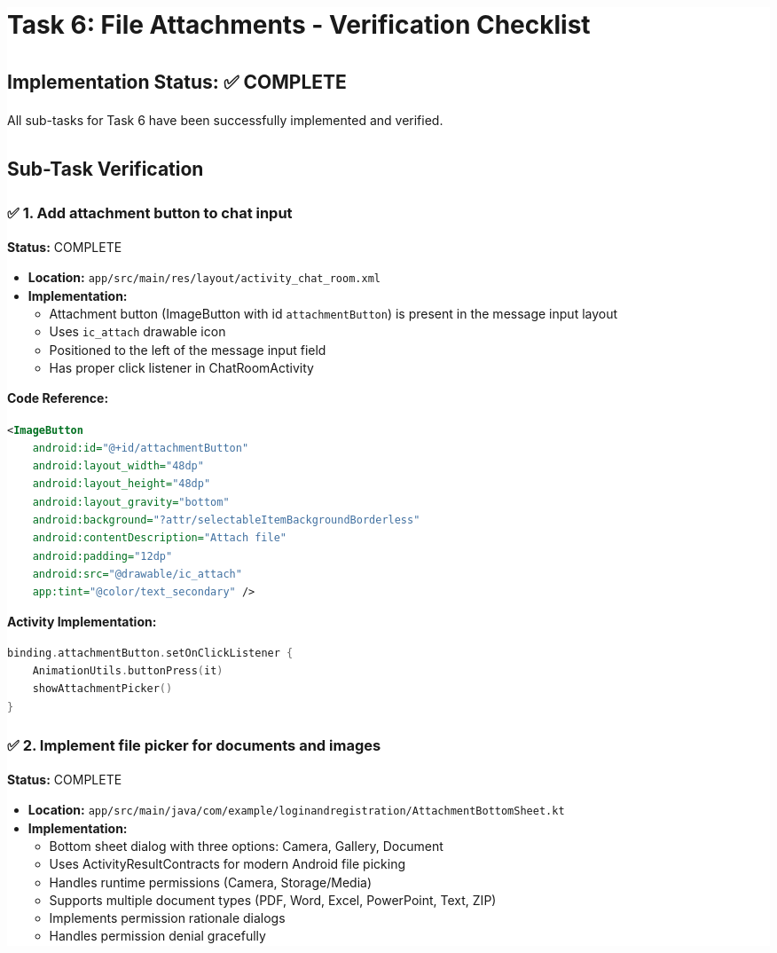 # Task 6: File Attachments - Verification Checklist

## Implementation Status: ✅ COMPLETE

All sub-tasks for Task 6 have been successfully implemented and verified.

## Sub-Task Verification

### ✅ 1. Add attachment button to chat input
**Status:** COMPLETE
- **Location:** `app/src/main/res/layout/activity_chat_room.xml`
- **Implementation:** 
  - Attachment button (ImageButton with id `attachmentButton`) is present in the message input layout
  - Uses `ic_attach` drawable icon
  - Positioned to the left of the message input field
  - Has proper click listener in ChatRoomActivity

**Code Reference:**
```xml
<ImageButton
    android:id="@+id/attachmentButton"
    android:layout_width="48dp"
    android:layout_height="48dp"
    android:layout_gravity="bottom"
    android:background="?attr/selectableItemBackgroundBorderless"
    android:contentDescription="Attach file"
    android:padding="12dp"
    android:src="@drawable/ic_attach"
    app:tint="@color/text_secondary" />
```

**Activity Implementation:**
```kotlin
binding.attachmentButton.setOnClickListener {
    AnimationUtils.buttonPress(it)
    showAttachmentPicker()
}
```

### ✅ 2. Implement file picker for documents and images
**Status:** COMPLETE
- **Location:** `app/src/main/java/com/example/loginandregistration/AttachmentBottomSheet.kt`
- **Implementation:**
  - Bottom sheet dialog with three options: Camera, Gallery, Document
  - Uses ActivityResultContracts for modern Android file picking
  - Handles runtime permissions (Camera, Storage/Media)
  - Supports multiple document types (PDF, Word, Excel, PowerPoint, Text, ZIP)
  - Implements permission rationale dialogs
  - Handles permission denial gracefully
